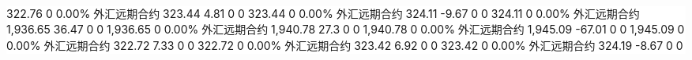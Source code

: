 322.76
0
0.00%
外汇远期合约
323.44
4.81
0
0
323.44
0
0.00%
外汇远期合约
324.11
-9.67
0
0
324.11
0
0.00%
外汇远期合约
1,936.65
36.47
0
0
1,936.65
0
0.00%
外汇远期合约
1,940.78
27.3
0
0
1,940.78
0
0.00%
外汇远期合约
1,945.09
-67.01
0
0
1,945.09
0
0.00%
外汇远期合约
322.72
7.33
0
0
322.72
0
0.00%
外汇远期合约
323.42
6.92
0
0
323.42
0
0.00%
外汇远期合约
324.19
-8.67
0
0